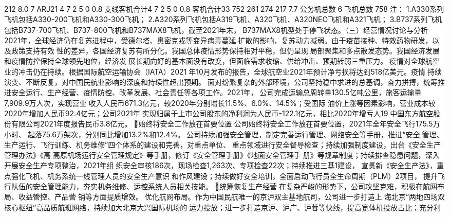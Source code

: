 212
8.0
7
ARJ21
4
7
2
5
0
0.8
支线客机合计4
7
2
5
0
0.8
客机合计33
752
261
274
217
7.7
公务机总数
6
飞机总数
758
注：
1.A330系列飞机包括A330-200飞机和A330-300飞机；
2.A320系列飞机包括A319飞机、A320飞机、A320NEO飞机和A321飞机；
3.B737系列飞机包括B737-700飞机、B737-800飞机和B737MAX8飞机，截至2021年末，
B737MAX8机型处于停飞状态。（三）经营情况讨论与分析
2021年，全球经济仍在复苏进程中，受德尔塔、奥密克戎等变异病毒蔓延
扩散的影响，复苏动力减弱。由于疫苗接种、特效药物研发，以及政策支持有效
性的差异，各国经济复苏有所分化。我国总体疫情形势保持相对平稳，但仍呈现
局部聚集和多点散发态势。我国经济发展和疫情防控保持全球领先地位，经济发
展长期向好的基本面没有改变，但面临需求收缩、供给冲击、预期转弱三重压力。
疫情对全球航空业的冲击仍在持续。根据国际航空运输协会（IATA）2021
年10月发布的报告，全球航空业2021年预计净亏损将达到518亿美元。疫情
持续演变、不断反复，对中国民航业影响的深度和持续性超出预期。
面对纷繁复杂的外部环境，公司坚持稳中求进的总基调，奋力拼搏，统筹推
进安全运行、生产经营、疫情防控、改革发展、社会责任等各项工作。2021年，
公司完成运输总周转量130.5亿吨公里，旅客运输量7,909.9万人次，实现营业
收入人民币671.3亿元，较2020年分别增长11.5%、6.0%、14.5%；受国际
油价上涨等因素影响，营业成本较2020年增加人民币92.4亿元；公司2021年
实现归属于上市公司股东的净利润为人民币-122.1亿元，相比2020年增亏人19
中国东方航空股份有限公司2021年度报告民币3.8亿元。
始终将安全工作放在首要位置
公司始终将安全工作放在首要位置，2021年全年安全飞行175.5万小时、
起落75.6万架次，分别同比增加13.2%和12.4%。
公司持续加强安全管理，制定完善运行管理、网络安全等手册，推进“安全
管理、生产运行、飞行训练、机务维修”四个体系的建设和完善，对重点单位、
重点领域进行安全督导检查；持续加强制度建设，出台《安全生产管理办法》《高
高原机场运行安全管理规定》等手册，修订《安全管理手册》《地面安全管理手
册》等规章制度；持续排查隐患问题，深入开展安全生产专项整治，2021年组
织安全审核186次，现场检查1,263次、专项检查22次；持续推进三基1建设，
宣贯新《安全生产法》，重点强化飞机、机务系统一线管理人员的安全生产意识
和作风建设；持续做好安全培训，全面启动飞行员全生命周期（PLM）2项目，
提升飞行队伍的安全管理能力，夯实机务维修、运控系统人员相关技能。
统筹恢复生产经营
在复杂严峻的形势下，公司攻坚克难，积极在航网布局、收益管控、产品营
销等方面提质增效。
优化航网布局。作为中国民航唯一的京沪双主基地航司，公司进一步打造上
海北京“两地四场双核心枢纽”高品质航班网络，持续加大北京大兴国际机场的
运力投放；进一步打造京沪、沪广、沪蓉等快线，提高宽体机投放占比；充分利